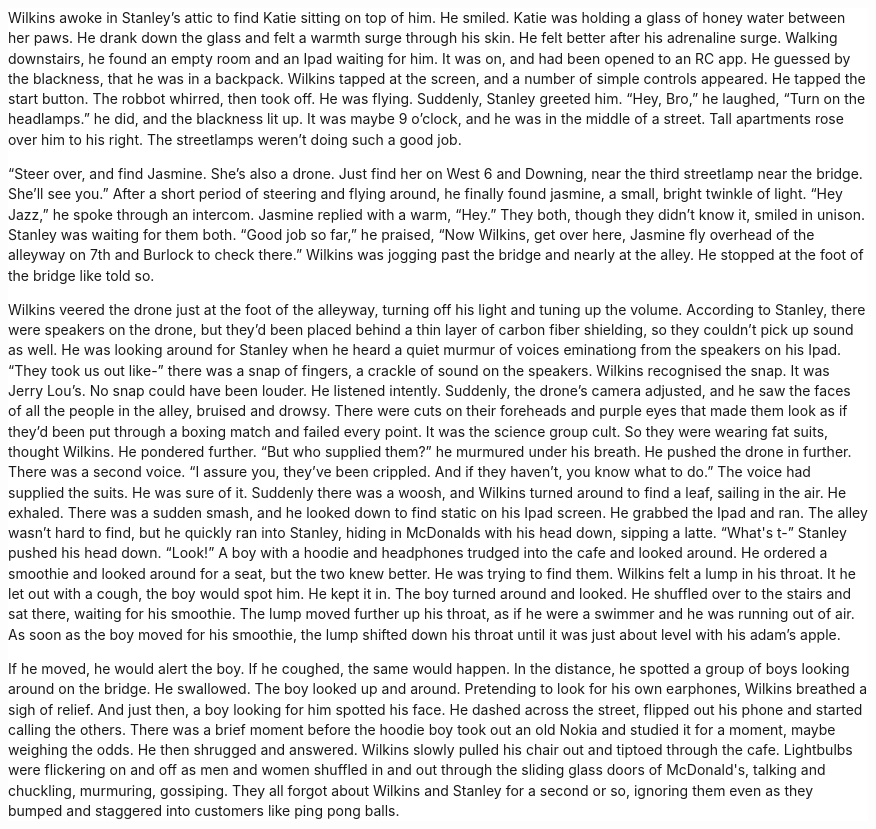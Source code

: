 
Wilkins awoke in Stanley’s attic to find Katie sitting on top of him. He smiled. Katie was holding a glass of honey water between her paws. He drank down the glass and felt a warmth surge through his skin. He felt better after his adrenaline surge. Walking downstairs, he found an empty room and an Ipad waiting for him. It was on, and had been opened to an RC app. He guessed by the blackness, that he was in a backpack. Wilkins tapped at the screen, and a number of simple controls appeared. He tapped the start button. The robbot whirred, then took off. He was flying.
Suddenly, Stanley greeted him. “Hey, Bro,” he laughed, “Turn on the headlamps.” he did, and the blackness lit up. It was maybe 9 o’clock, and he was in the middle of a street. Tall apartments rose over him to his right. The streetlamps weren’t doing such a good job.


“Steer over, and find Jasmine. She’s also a drone. Just find her on West 6 and Downing, near the third streetlamp near the bridge. She’ll see you.”
After a short period of steering and flying around, he finally found jasmine, a small, bright twinkle of light. “Hey Jazz,” he spoke through an intercom. Jasmine replied with a warm, “Hey.” They both, though they didn’t know it, smiled in unison.
Stanley was waiting for them both. “Good job so far,” he praised, “Now Wilkins, get over here, Jasmine fly overhead of the alleyway on 7th and Burlock to check there.” Wilkins was jogging past the bridge and nearly at the alley. He stopped at the foot of the bridge like told so.


Wilkins veered the drone just at the foot of the alleyway, turning off his light and tuning up the volume. According to Stanley, there were speakers on the drone, but they’d been placed behind a thin layer of carbon fiber shielding, so they couldn’t pick up sound as well. He was looking around for Stanley when he heard a quiet murmur of voices eminationg from the speakers on his Ipad. “They took us out like-” there was a snap of fingers, a crackle of sound on the speakers. Wilkins recognised the snap. It was Jerry Lou’s. No snap could have been louder. He listened intently. Suddenly, the drone’s camera adjusted, and he saw the faces of all the people in the alley, bruised and drowsy. There were cuts on their foreheads and purple eyes that made them look as if they’d been put through a boxing match and failed every point. It was the science group cult. So they were wearing fat suits, thought Wilkins. He pondered further. “But who supplied them?” he murmured under his breath. He pushed the drone in further. There was a second voice. “I assure you, they’ve been crippled. And if they haven’t, you know what to do.” The voice had supplied the suits. He was sure of it.
Suddenly there was a woosh, and Wilkins turned around to find  a leaf, sailing in the air. He exhaled. There was a sudden smash, and he looked down to find static on his Ipad screen. He grabbed the Ipad and ran.
The alley wasn’t hard to find, but he quickly ran into Stanley, hiding in McDonalds with his head down, sipping a latte.
“What's t-” Stanley pushed his head down. “Look!”
A boy with a hoodie and headphones trudged into the cafe and looked around. He ordered a smoothie and looked around for a seat, but the two knew better. He was trying to find them. Wilkins felt a lump in his throat. It he let out with a cough, the boy would spot him. He kept it in. The boy turned around and looked. He shuffled over to the stairs and sat there, waiting for his smoothie. The lump moved further up his throat, as if he were a swimmer and he was running out of air. As soon as the boy moved for his smoothie, the lump shifted down his throat until it was just about level with his adam’s apple.


If he moved, he would alert the boy. If he coughed, the same would happen. In the distance, he spotted a group of boys looking around on the bridge. He swallowed. The boy looked up and around. Pretending to look for his own earphones, Wilkins breathed a sigh of relief. And just then, a boy looking for him spotted his face.
He dashed across the street, flipped out his phone and started calling the others. There was a brief moment before the hoodie boy took out an old Nokia and studied it for a moment, maybe weighing the odds. He then shrugged and answered. Wilkins slowly pulled his chair out and tiptoed through the cafe. Lightbulbs were flickering on and off as men and women shuffled in and out through the sliding glass doors of McDonald's, talking and chuckling, murmuring, gossiping. They all forgot about Wilkins and Stanley for a second or so, ignoring them even as they bumped and staggered into customers like ping pong balls.
